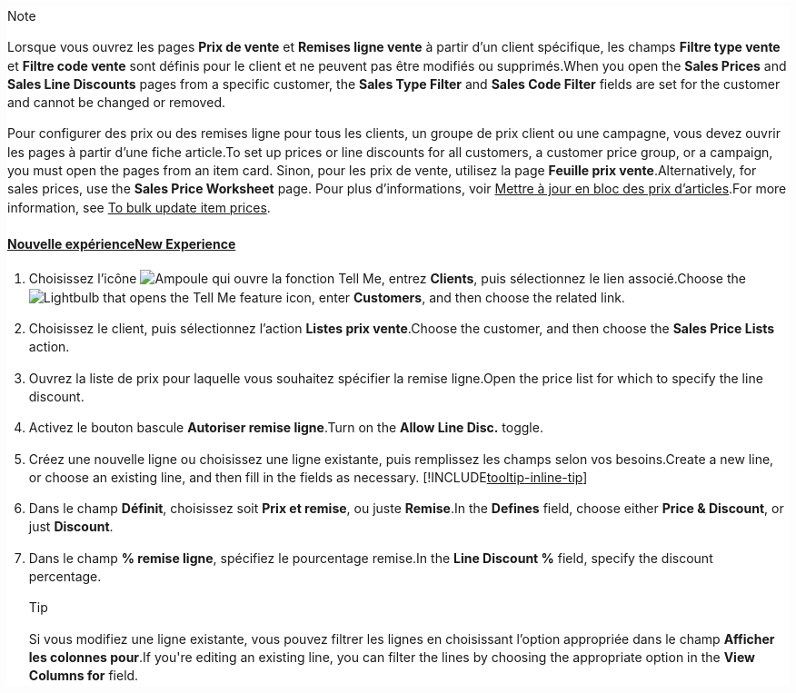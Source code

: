 > [!Note]
> <span data-ttu-id="599a1-180">Lorsque vous ouvrez les pages **Prix de vente** et **Remises ligne vente** à partir d’un client spécifique, les champs **Filtre type vente** et **Filtre code vente** sont définis pour le client et ne peuvent pas être modifiés ou supprimés.</span><span class="sxs-lookup"><span data-stu-id="599a1-180">When you open the **Sales Prices** and **Sales Line Discounts** pages from a specific customer, the **Sales Type Filter** and **Sales Code Filter** fields are set for the customer and cannot be changed or removed.</span></span>
>
> <span data-ttu-id="599a1-181">Pour configurer des prix ou des remises ligne pour tous les clients, un groupe de prix client ou une campagne, vous devez ouvrir les pages à partir d’une fiche article.</span><span class="sxs-lookup"><span data-stu-id="599a1-181">To set up prices or line discounts for all customers, a customer price group, or a campaign, you must open the pages from an item card.</span></span> <span data-ttu-id="599a1-182">Sinon, pour les prix de vente, utilisez la page **Feuille prix vente**.</span><span class="sxs-lookup"><span data-stu-id="599a1-182">Alternatively, for sales prices, use the **Sales Price Worksheet** page.</span></span> <span data-ttu-id="599a1-183">Pour plus d’informations, voir [Mettre à jour en bloc des prix d’articles](sales-how-record-sales-price-discount-payment-agreements.md#to-bulk-update-item-prices).</span><span class="sxs-lookup"><span data-stu-id="599a1-183">For more information, see [To bulk update item prices](sales-how-record-sales-price-discount-payment-agreements.md#to-bulk-update-item-prices).</span></span>  

#### <a name="new-experience"></a>[<span data-ttu-id="599a1-184">Nouvelle expérience</span><span class="sxs-lookup"><span data-stu-id="599a1-184">New Experience</span></span>](#tab/new-experience/)  

1. <span data-ttu-id="599a1-185">Choisissez l’icône ![Ampoule qui ouvre la fonction Tell Me](media/ui-search/search_small.png "Dites-moi ce que vous voulez faire"), entrez **Clients**, puis sélectionnez le lien associé.</span><span class="sxs-lookup"><span data-stu-id="599a1-185">Choose the ![Lightbulb that opens the Tell Me feature](media/ui-search/search_small.png "Tell me what you want to do") icon, enter **Customers**, and then choose the related link.</span></span>
2. <span data-ttu-id="599a1-186">Choisissez le client, puis sélectionnez l’action **Listes prix vente**.</span><span class="sxs-lookup"><span data-stu-id="599a1-186">Choose the customer, and then choose the **Sales Price Lists** action.</span></span>
3. <span data-ttu-id="599a1-187">Ouvrez la liste de prix pour laquelle vous souhaitez spécifier la remise ligne.</span><span class="sxs-lookup"><span data-stu-id="599a1-187">Open the price list for which to specify the line discount.</span></span>
4. <span data-ttu-id="599a1-188">Activez le bouton bascule **Autoriser remise ligne**.</span><span class="sxs-lookup"><span data-stu-id="599a1-188">Turn on the **Allow Line Disc.** toggle.</span></span>
5. <span data-ttu-id="599a1-189">Créez une nouvelle ligne ou choisissez une ligne existante, puis remplissez les champs selon vos besoins.</span><span class="sxs-lookup"><span data-stu-id="599a1-189">Create a new line, or choose an existing line, and then fill in the fields as necessary.</span></span> [!INCLUDE[tooltip-inline-tip](includes/tooltip-inline-tip_md.md)]
6. <span data-ttu-id="599a1-190">Dans le champ **Définit**, choisissez soit **Prix et remise**, ou juste **Remise**.</span><span class="sxs-lookup"><span data-stu-id="599a1-190">In the **Defines** field, choose either **Price & Discount**, or just **Discount**.</span></span> 
7. <span data-ttu-id="599a1-191">Dans le champ **% remise ligne**, spécifiez le pourcentage remise.</span><span class="sxs-lookup"><span data-stu-id="599a1-191">In the **Line Discount %** field, specify the discount percentage.</span></span>

    > [!TIP]
    > <span data-ttu-id="599a1-192">Si vous modifiez une ligne existante, vous pouvez filtrer les lignes en choisissant l’option appropriée dans le champ **Afficher les colonnes pour**.</span><span class="sxs-lookup"><span data-stu-id="599a1-192">If you're editing an existing line, you can filter the lines by choosing the appropriate option in the **View Columns for** field.</span></span>
